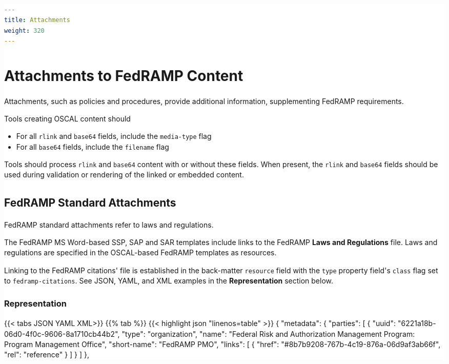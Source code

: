 ```yaml
---
title: Attachments
weight: 320
---
```

# Attachments to FedRAMP Content

Attachments, such as policies and procedures, provide additional information, supplementing FedRAMP requirements.  

Tools creating OSCAL content should
- For all `rlink` and `base64` fields, include the `media-type` flag 
- For all `base64` fields, include the `filename` flag

Tools should process `rlink` and `base64` content with or without these fields.
When present, the `rlink` and `base64` fields should be used during validation or rendering of the linked or embedded content.


## FedRAMP Standard Attachments

FedRAMP standard attachments refer to laws and regulations.

The FedRAMP MS Word-based SSP, SAP and SAR templates include links to the FedRAMP **Laws and Regulations** file.
Laws and regulations are specified in the OSCAL-based FedRAMP templates as resources.

Linking to the FedRAMP citations' file is established in the back-matter `resource` field with the `type` property field's `class` flag
set to `fedramp-citations`. See JSON, YAML, and XML examples in the **Representation** section below.


### Representation

{{< tabs JSON YAML XML>}}
{{% tab %}}
{{< highlight json "linenos=table" >}}
{
"metadata": {
    "parties": [
        {
            "uuid": "6221a18b-06d0-4f0c-9606-8a1710cb44b2",
            "type": "organization",
            "name": "Federal Risk and Authorization Management Program: Program Management Office",
            "short-name": "FedRAMP PMO",
            "links": [
                {
                    "href": "#8b7b9208-767b-4c19-876a-06d9af3ab66f",
                    "rel": "reference"
                }
            ]
        }
    ]
},
